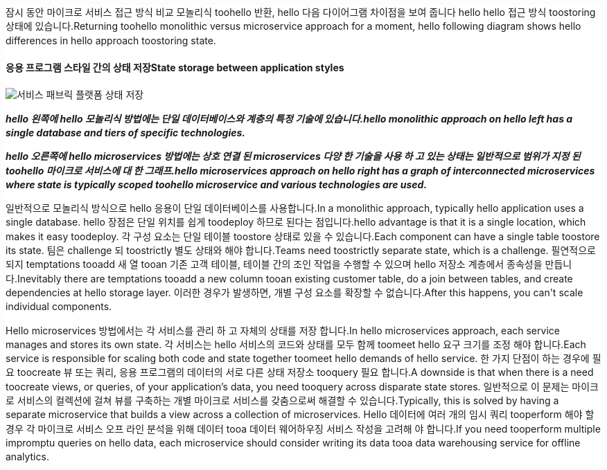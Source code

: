 <span data-ttu-id="b991c-195">잠시 동안 마이크로 서비스 접근 방식 비교 모놀리식 toohello 반환, hello 다음 다이어그램 차이점을 보여 줍니다 hello hello 접근 방식 toostoring 상태에 있습니다.</span><span class="sxs-lookup"><span data-stu-id="b991c-195">Returning toohello monolithic versus microservice approach for a moment, hello following diagram shows hello differences in hello approach toostoring state.</span></span>

#### <a name="state-storage-between-application-styles"></a><span data-ttu-id="b991c-196">응용 프로그램 스타일 간의 상태 저장</span><span class="sxs-lookup"><span data-stu-id="b991c-196">State storage between application styles</span></span>
![서비스 패브릭 플랫폼 상태 저장][Image2]

<span data-ttu-id="b991c-198">***hello 왼쪽에 hello 모놀리식 방법에는 단일 데이터베이스와 계층의 특정 기술에 있습니다.***</span><span class="sxs-lookup"><span data-stu-id="b991c-198">***hello monolithic approach on hello left has a single database and tiers of specific technologies.***</span></span>

<span data-ttu-id="b991c-199">***hello 오른쪽에 hello microservices 방법에는 상호 연결 된 microservices 다양 한 기술을 사용 하 고 있는 상태는 일반적으로 범위가 지정 된 toohello 마이크로 서비스에 대 한 그래프.***</span><span class="sxs-lookup"><span data-stu-id="b991c-199">***hello microservices approach on hello right has a graph of interconnected microservices where state is typically scoped toohello microservice and various technologies are used.***</span></span>

<span data-ttu-id="b991c-200">일반적으로 모놀리식 방식으로 hello 응용이 단일 데이터베이스를 사용합니다.</span><span class="sxs-lookup"><span data-stu-id="b991c-200">In a monolithic approach, typically hello application uses a single database.</span></span> <span data-ttu-id="b991c-201">hello 장점은 단일 위치를 쉽게 toodeploy 하므로 된다는 점입니다.</span><span class="sxs-lookup"><span data-stu-id="b991c-201">hello advantage is that it is a single location, which makes it easy toodeploy.</span></span> <span data-ttu-id="b991c-202">각 구성 요소는 단일 테이블 toostore 상태로 있을 수 있습니다.</span><span class="sxs-lookup"><span data-stu-id="b991c-202">Each component can have a single table toostore its state.</span></span> <span data-ttu-id="b991c-203">팀은 challenge 되 toostrictly 별도 상태와 해야 합니다.</span><span class="sxs-lookup"><span data-stu-id="b991c-203">Teams need toostrictly separate state, which is a challenge.</span></span> <span data-ttu-id="b991c-204">필연적으로 되지 temptations tooadd 새 열 tooan 기존 고객 테이블, 테이블 간의 조인 작업을 수행할 수 있으며 hello 저장소 계층에서 종속성을 만듭니다.</span><span class="sxs-lookup"><span data-stu-id="b991c-204">Inevitably there are temptations tooadd a new column tooan existing customer table, do a join between tables, and create dependencies at hello storage layer.</span></span> <span data-ttu-id="b991c-205">이러한 경우가 발생하면, 개별 구성 요소를 확장할 수 없습니다.</span><span class="sxs-lookup"><span data-stu-id="b991c-205">After this happens, you can't scale individual components.</span></span> 

<span data-ttu-id="b991c-206">Hello microservices 방법에서는 각 서비스를 관리 하 고 자체의 상태를 저장 합니다.</span><span class="sxs-lookup"><span data-stu-id="b991c-206">In hello microservices approach, each service manages and stores its own state.</span></span> <span data-ttu-id="b991c-207">각 서비스는 hello 서비스의 코드와 상태를 모두 함께 toomeet hello 요구 크기를 조정 해야 합니다.</span><span class="sxs-lookup"><span data-stu-id="b991c-207">Each service is responsible for scaling both code and state together toomeet hello demands of hello service.</span></span> <span data-ttu-id="b991c-208">한 가지 단점이 하는 경우에 필요 toocreate 뷰 또는 쿼리, 응용 프로그램의 데이터의 서로 다른 상태 저장소 tooquery 필요 합니다.</span><span class="sxs-lookup"><span data-stu-id="b991c-208">A downside is that when there is a need toocreate views, or queries, of your application’s data, you need tooquery across disparate state stores.</span></span> <span data-ttu-id="b991c-209">일반적으로 이 문제는 마이크로 서비스의 컬렉션에 걸쳐 뷰를 구축하는 개별 마이크로 서비스를 갖춤으로써 해결할 수 있습니다.</span><span class="sxs-lookup"><span data-stu-id="b991c-209">Typically, this is solved by having a separate microservice that builds a view across a collection of microservices.</span></span> <span data-ttu-id="b991c-210">Hello 데이터에 여러 개의 임시 쿼리 tooperform 해야 할 경우 각 마이크로 서비스 오프 라인 분석을 위해 데이터 tooa 데이터 웨어하우징 서비스 작성을 고려해 야 합니다.</span><span class="sxs-lookup"><span data-stu-id="b991c-210">If you need tooperform multiple impromptu queries on hello data, each microservice should consider writing its data tooa data warehousing service for offline analytics.</span></span>


[Image1]: media/service-fabric-overview-microservices/monolithic-vs-micro.png
[Image2]: media/service-fabric-overview-microservices/statemonolithic-vs-micro.png
[Image3]: media/service-fabric-overview-microservices/microservices-migration.png